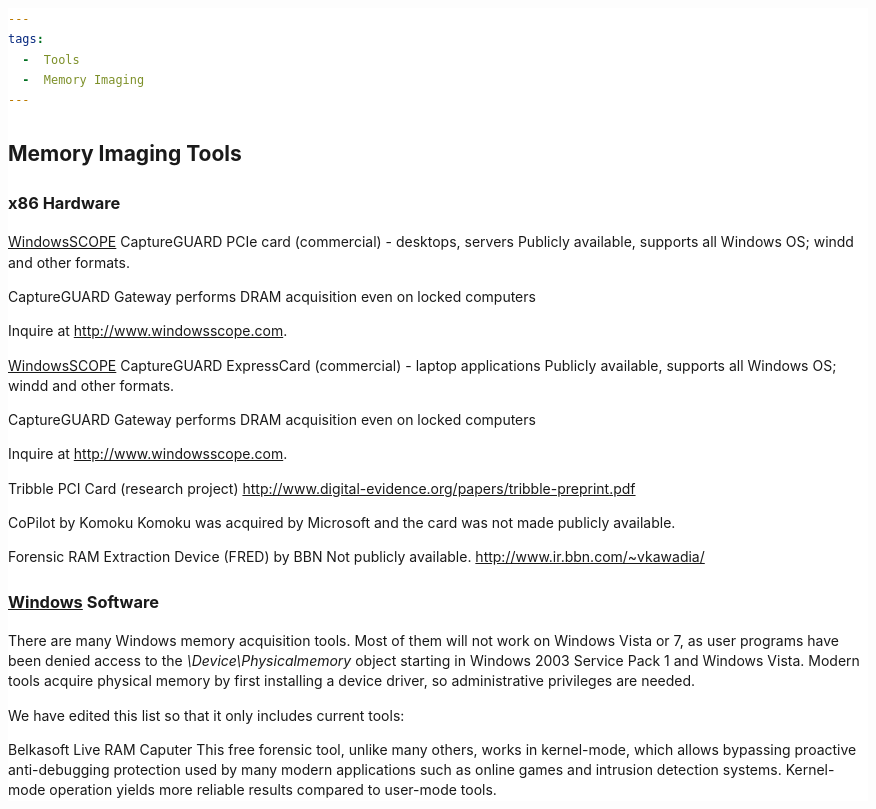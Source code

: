 ```yaml
---
tags:
  -  Tools
  -  Memory Imaging
---
```

## Memory Imaging Tools

### x86 Hardware

[WindowsSCOPE](http://www.windowsscope.com) CaptureGUARD PCIe card (commercial) - desktops, servers
Publicly available, supports all Windows OS; windd and other formats.

CaptureGUARD Gateway performs DRAM acquisition even on locked computers

Inquire at <http://www.windowsscope.com>.



[WindowsSCOPE](http://www.windowsscope.com) CaptureGUARD ExpressCard (commercial) - laptop applications
Publicly available, supports all Windows OS; windd and other formats.

CaptureGUARD Gateway performs DRAM acquisition even on locked computers

Inquire at <http://www.windowsscope.com>.



Tribble PCI Card (research project)
<http://www.digital-evidence.org/papers/tribble-preprint.pdf>



CoPilot by Komoku
Komoku was acquired by Microsoft and the card was not made publicly
available.



Forensic RAM Extraction Device (FRED) by BBN
Not publicly available. <http://www.ir.bbn.com/~vkawadia/>

### [Windows](windows.md) Software

There are many Windows memory acquisition tools. Most of them will not
work on Windows Vista or 7, as user programs have been denied access to
the *\Device\Physicalmemory* object starting in Windows 2003 Service
Pack 1 and Windows Vista. Modern tools acquire physical memory by first
installing a device driver, so administrative privileges are needed.

We have edited this list so that it only includes current tools:

Belkasoft Live RAM Caputer
This free forensic tool, unlike many others, works in kernel-mode, which
allows bypassing proactive anti-debugging protection used by many modern
applications such as online games and intrusion detection systems.
Kernel-mode operation yields more reliable results compared to user-mode
tools.

